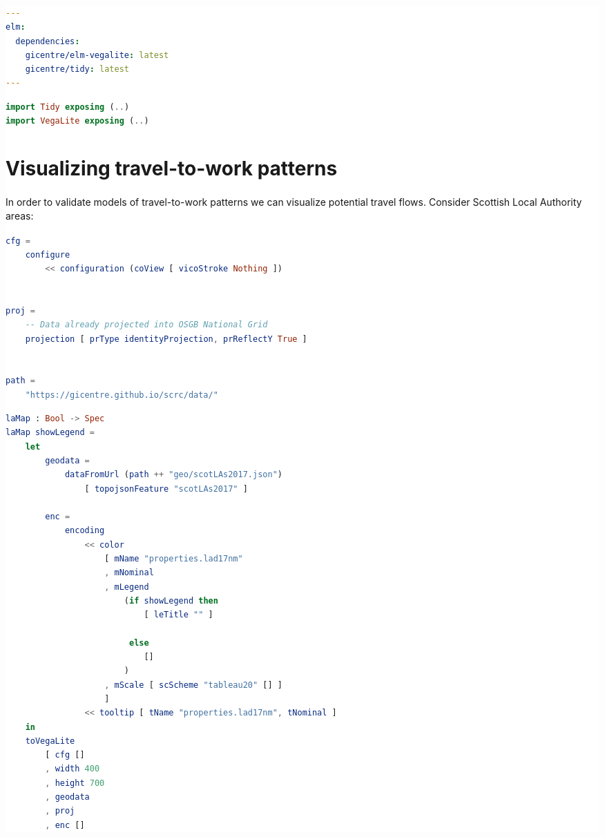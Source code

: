```yaml
---
elm:
  dependencies:
    gicentre/elm-vegalite: latest
    gicentre/tidy: latest
---
```


```elm {l=hidden}
import Tidy exposing (..)
import VegaLite exposing (..)
```

# Visualizing travel-to-work patterns

In order to validate models of travel-to-work patterns we can visualize potential travel flows. Consider Scottish Local Authority areas:

```elm {l=hidden}
cfg =
    configure
        << configuration (coView [ vicoStroke Nothing ])


proj =
    -- Data already projected into OSGB National Grid
    projection [ prType identityProjection, prReflectY True ]


path =
    "https://gicentre.github.io/scrc/data/"
```

```elm {l=hidden}
laMap : Bool -> Spec
laMap showLegend =
    let
        geodata =
            dataFromUrl (path ++ "geo/scotLAs2017.json")
                [ topojsonFeature "scotLAs2017" ]

        enc =
            encoding
                << color
                    [ mName "properties.lad17nm"
                    , mNominal
                    , mLegend
                        (if showLegend then
                            [ leTitle "" ]

                         else
                            []
                        )
                    , mScale [ scScheme "tableau20" [] ]
                    ]
                << tooltip [ tName "properties.lad17nm", tNominal ]
    in
    toVegaLite
        [ cfg []
        , width 400
        , height 700
        , geodata
        , proj
        , enc []
```